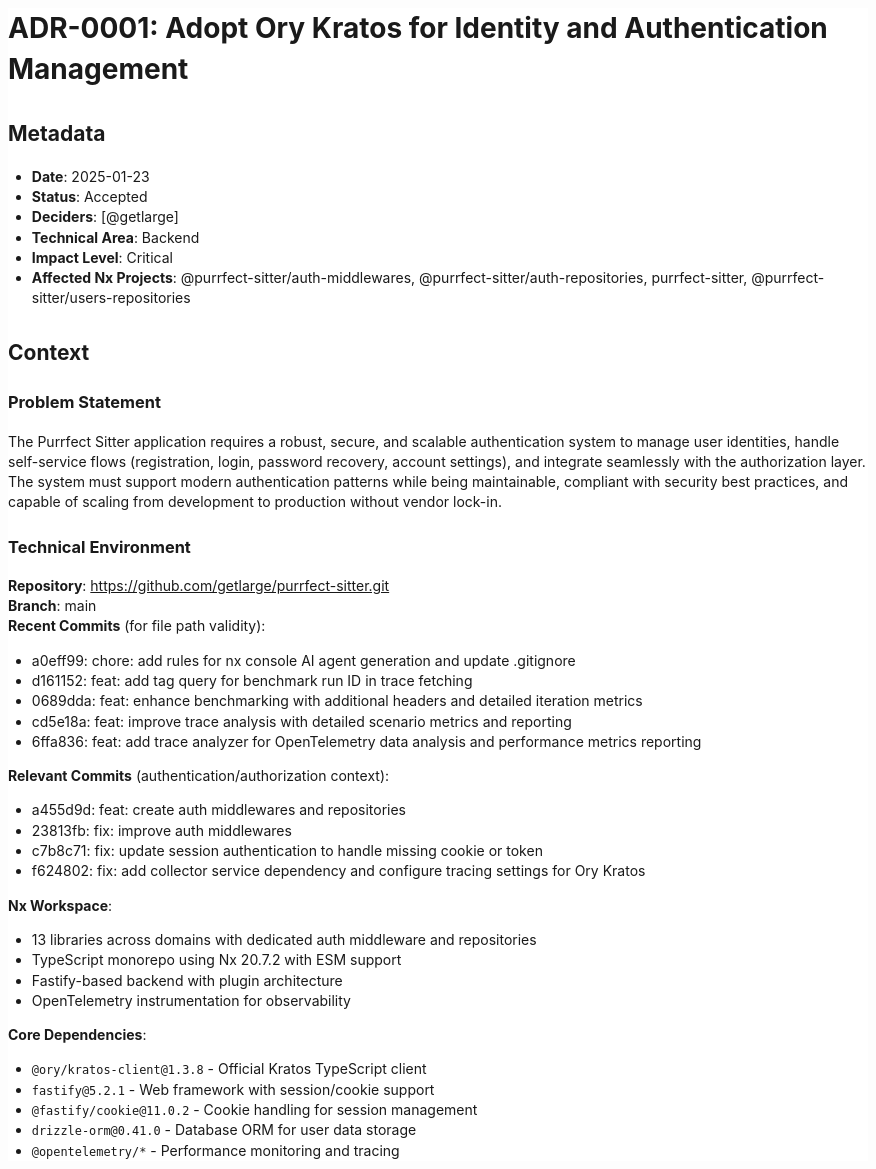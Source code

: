 # ADR-0001: Adopt Ory Kratos for Identity and Authentication Management

## Metadata
- **Date**: 2025-01-23
- **Status**: Accepted
- **Deciders**: [@getlarge]
- **Technical Area**: Backend
- **Impact Level**: Critical
- **Affected Nx Projects**: @purrfect-sitter/auth-middlewares, @purrfect-sitter/auth-repositories, purrfect-sitter, @purrfect-sitter/users-repositories

## Context

### Problem Statement
The Purrfect Sitter application requires a robust, secure, and scalable authentication system to manage user identities, handle self-service flows (registration, login, password recovery, account settings), and integrate seamlessly with the authorization layer. The system must support modern authentication patterns while being maintainable, compliant with security best practices, and capable of scaling from development to production without vendor lock-in.

### Technical Environment

**Repository**: https://github.com/getlarge/purrfect-sitter.git  
**Branch**: main  
**Recent Commits** (for file path validity):
- a0eff99: chore: add rules for nx console AI agent generation and update .gitignore
- d161152: feat: add tag query for benchmark run ID in trace fetching  
- 0689dda: feat: enhance benchmarking with additional headers and detailed iteration metrics
- cd5e18a: feat: improve trace analysis with detailed scenario metrics and reporting
- 6ffa836: feat: add trace analyzer for OpenTelemetry data analysis and performance metrics reporting

**Relevant Commits** (authentication/authorization context):
- a455d9d: feat: create auth middlewares and repositories
- 23813fb: fix: improve auth middlewares
- c7b8c71: fix: update session authentication to handle missing cookie or token
- f624802: fix: add collector service dependency and configure tracing settings for Ory Kratos

**Nx Workspace**: 
- 13 libraries across domains with dedicated auth middleware and repositories
- TypeScript monorepo using Nx 20.7.2 with ESM support
- Fastify-based backend with plugin architecture
- OpenTelemetry instrumentation for observability

**Core Dependencies**:
- `@ory/kratos-client@1.3.8` - Official Kratos TypeScript client
- `fastify@5.2.1` - Web framework with session/cookie support
- `@fastify/cookie@11.0.2` - Cookie handling for session management
- `drizzle-orm@0.41.0` - Database ORM for user data storage
- `@opentelemetry/*` - Performance monitoring and tracing
